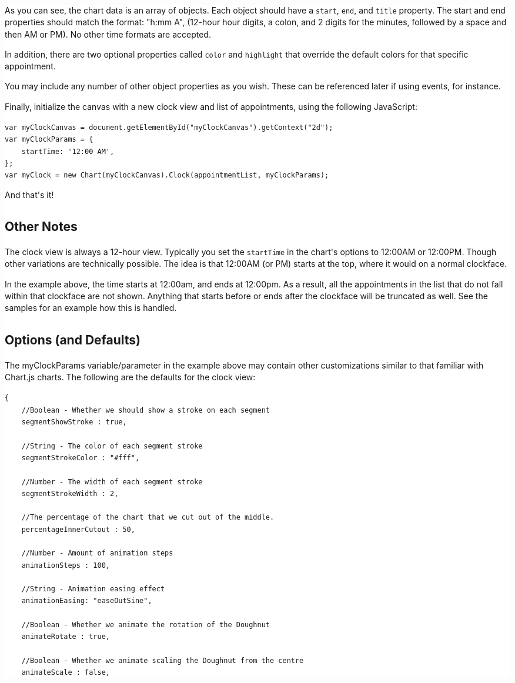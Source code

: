 As you can see, the chart data is an array of objects.  Each object should have 
a `start`, `end`, and `title` property.  The start and end properties should 
match the format: "h:mm A", (12-hour hour digits, a colon, and 2 digits for the 
minutes, followed by a space and then AM or PM).  No other time formats are 
accepted.

In addition, there are two optional properties called `color` and `highlight` 
that override the default colors for that specific appointment.

You may include any number of other object properties as you wish.  These can be
referenced later if using events, for instance.

Finally, initialize the canvas with a new clock view and list of appointments, 
using the following JavaScript:
```
var myClockCanvas = document.getElementById("myClockCanvas").getContext("2d");
var myClockParams = {
    startTime: '12:00 AM',
};
var myClock = new Chart(myClockCanvas).Clock(appointmentList, myClockParams);    
```

And that's it!

## Other Notes

The clock view is always a 12-hour view.  Typically you set the 
`startTime` in the chart's options to 12:00AM or 12:00PM.  Though other 
variations are technically possible.  The idea is that 12:00AM (or PM) starts at
the top, where it would on a normal clockface.

In the example above, the time starts at 12:00am, and ends at 12:00pm.  As a 
result, all the appointments in the list that do not fall within that clockface 
are not shown.  Anything that starts before or ends after the clockface will be 
truncated as well.  See the samples for an example how this is handled.

## Options (and Defaults)

The myClockParams variable/parameter in the example above may contain other 
customizations similar to that familiar with Chart.js charts.  The following 
are the defaults for the clock view:
```
{
	//Boolean - Whether we should show a stroke on each segment
	segmentShowStroke : true,

	//String - The color of each segment stroke
	segmentStrokeColor : "#fff",

	//Number - The width of each segment stroke
	segmentStrokeWidth : 2,

	//The percentage of the chart that we cut out of the middle.
	percentageInnerCutout : 50,

	//Number - Amount of animation steps
	animationSteps : 100,

	//String - Animation easing effect
    animationEasing: "easeOutSine",

	//Boolean - Whether we animate the rotation of the Doughnut
	animateRotate : true,

	//Boolean - Whether we animate scaling the Doughnut from the centre
	animateScale : false,
```